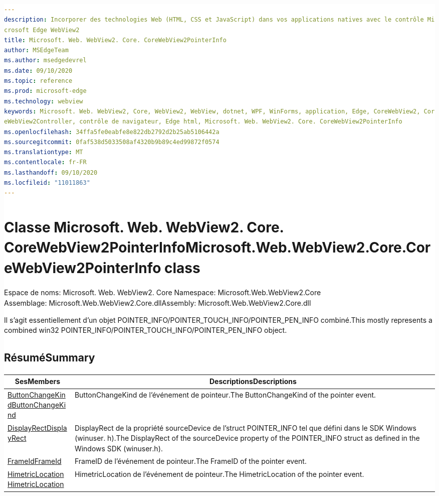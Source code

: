 ```yaml
---
description: Incorporer des technologies Web (HTML, CSS et JavaScript) dans vos applications natives avec le contrôle Microsoft Edge WebView2
title: Microsoft. Web. WebView2. Core. CoreWebView2PointerInfo
author: MSEdgeTeam
ms.author: msedgedevrel
ms.date: 09/10/2020
ms.topic: reference
ms.prod: microsoft-edge
ms.technology: webview
keywords: Microsoft. Web. WebView2, Core, WebView2, WebView, dotnet, WPF, WinForms, application, Edge, CoreWebView2, CoreWebView2Controller, contrôle de navigateur, Edge html, Microsoft. Web. WebView2. Core. CoreWebView2PointerInfo
ms.openlocfilehash: 34ffa5fe0eabfe8e822db2792d2b25ab5106442a
ms.sourcegitcommit: 0faf538d5033508af4320b9b89c4ed99872f0574
ms.translationtype: MT
ms.contentlocale: fr-FR
ms.lasthandoff: 09/10/2020
ms.locfileid: "11011863"
---
```

# <span data-ttu-id="9f237-104">Classe Microsoft. Web. WebView2. Core. CoreWebView2PointerInfo</span><span class="sxs-lookup"><span data-stu-id="9f237-104">Microsoft.Web.WebView2.Core.CoreWebView2PointerInfo class</span></span> 

<span data-ttu-id="9f237-105">Espace de noms: Microsoft. Web. WebView2. Core </span><span class="sxs-lookup"><span data-stu-id="9f237-105">Namespace: Microsoft.Web.WebView2.Core</span></span>\
<span data-ttu-id="9f237-106">Assemblage: Microsoft.Web.WebView2.Core.dll</span><span class="sxs-lookup"><span data-stu-id="9f237-106">Assembly: Microsoft.Web.WebView2.Core.dll</span></span>

<span data-ttu-id="9f237-107">Il s’agit essentiellement d’un objet POINTER_INFO/POINTER_TOUCH_INFO/POINTER_PEN_INFO combiné.</span><span class="sxs-lookup"><span data-stu-id="9f237-107">This mostly represents a combined win32 POINTER_INFO/POINTER_TOUCH_INFO/POINTER_PEN_INFO object.</span></span>

## <span data-ttu-id="9f237-108">Résumé</span><span class="sxs-lookup"><span data-stu-id="9f237-108">Summary</span></span>

 <span data-ttu-id="9f237-109">Ses</span><span class="sxs-lookup"><span data-stu-id="9f237-109">Members</span></span>                        | <span data-ttu-id="9f237-110">Descriptions</span><span class="sxs-lookup"><span data-stu-id="9f237-110">Descriptions</span></span>
--------------------------------|---------------------------------------------
[<span data-ttu-id="9f237-111">ButtonChangeKind</span><span class="sxs-lookup"><span data-stu-id="9f237-111">ButtonChangeKind</span></span>](#buttonchangekind) | <span data-ttu-id="9f237-112">ButtonChangeKind de l’événement de pointeur.</span><span class="sxs-lookup"><span data-stu-id="9f237-112">The ButtonChangeKind of the pointer event.</span></span>
[<span data-ttu-id="9f237-113">DisplayRect</span><span class="sxs-lookup"><span data-stu-id="9f237-113">DisplayRect</span></span>](#displayrect) | <span data-ttu-id="9f237-114">DisplayRect de la propriété sourceDevice de l’struct POINTER_INFO tel que défini dans le SDK Windows (winuser. h).</span><span class="sxs-lookup"><span data-stu-id="9f237-114">The DisplayRect of the sourceDevice property of the POINTER_INFO struct as defined in the Windows SDK (winuser.h).</span></span>
[<span data-ttu-id="9f237-115">FrameId</span><span class="sxs-lookup"><span data-stu-id="9f237-115">FrameId</span></span>](#frameid) | <span data-ttu-id="9f237-116">FrameID de l’événement de pointeur.</span><span class="sxs-lookup"><span data-stu-id="9f237-116">The FrameID of the pointer event.</span></span>
[<span data-ttu-id="9f237-117">HimetricLocation</span><span class="sxs-lookup"><span data-stu-id="9f237-117">HimetricLocation</span></span>](#himetriclocation) | <span data-ttu-id="9f237-118">HimetricLocation de l’événement de pointeur.</span><span class="sxs-lookup"><span data-stu-id="9f237-118">The HimetricLocation of the pointer event.</span></span>